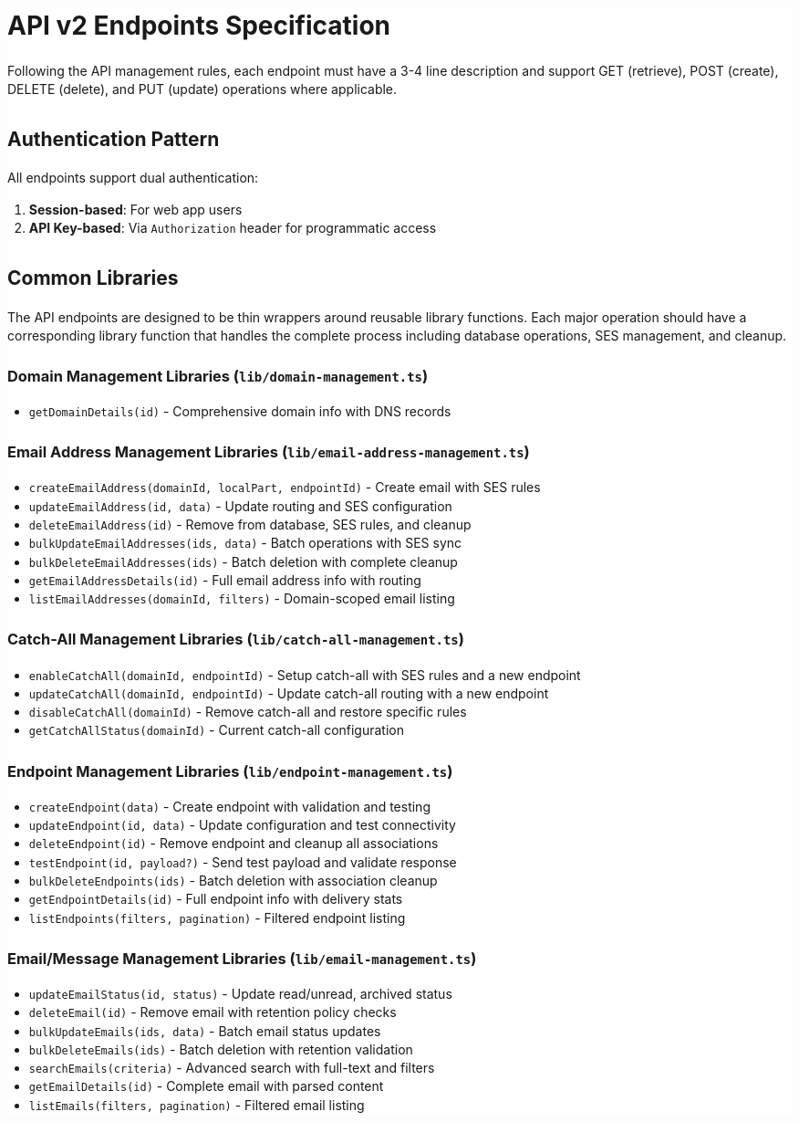 # API v2 Endpoints Specification

Following the API management rules, each endpoint must have a 3-4 line description and support GET (retrieve), POST (create), DELETE (delete), and PUT (update) operations where applicable.

## Authentication Pattern
All endpoints support dual authentication:
1. **Session-based**: For web app users
2. **API Key-based**: Via `Authorization` header for programmatic access

## Common Libraries

The API endpoints are designed to be thin wrappers around reusable library functions. Each major operation should have a corresponding library function that handles the complete process including database operations, SES management, and cleanup.

### Domain Management Libraries (`lib/domain-management.ts`)
- `getDomainDetails(id)` - Comprehensive domain info with DNS records

### Email Address Management Libraries (`lib/email-address-management.ts`)
- `createEmailAddress(domainId, localPart, endpointId)` - Create email with SES rules
- `updateEmailAddress(id, data)` - Update routing and SES configuration
- `deleteEmailAddress(id)` - Remove from database, SES rules, and cleanup
- `bulkUpdateEmailAddresses(ids, data)` - Batch operations with SES sync
- `bulkDeleteEmailAddresses(ids)` - Batch deletion with complete cleanup
- `getEmailAddressDetails(id)` - Full email address info with routing
- `listEmailAddresses(domainId, filters)` - Domain-scoped email listing

### Catch-All Management Libraries (`lib/catch-all-management.ts`)
- `enableCatchAll(domainId, endpointId)` - Setup catch-all with SES rules and a new endpoint
- `updateCatchAll(domainId, endpointId)` - Update catch-all routing with a new endpoint
- `disableCatchAll(domainId)` - Remove catch-all and restore specific rules
- `getCatchAllStatus(domainId)` - Current catch-all configuration

### Endpoint Management Libraries (`lib/endpoint-management.ts`)
- `createEndpoint(data)` - Create endpoint with validation and testing
- `updateEndpoint(id, data)` - Update configuration and test connectivity
- `deleteEndpoint(id)` - Remove endpoint and cleanup all associations
- `testEndpoint(id, payload?)` - Send test payload and validate response
- `bulkDeleteEndpoints(ids)` - Batch deletion with association cleanup
- `getEndpointDetails(id)` - Full endpoint info with delivery stats
- `listEndpoints(filters, pagination)` - Filtered endpoint listing

### Email/Message Management Libraries (`lib/email-management.ts`)
- `updateEmailStatus(id, status)` - Update read/unread, archived status
- `deleteEmail(id)` - Remove email with retention policy checks
- `bulkUpdateEmails(ids, data)` - Batch email status updates
- `bulkDeleteEmails(ids)` - Batch deletion with retention validation
- `searchEmails(criteria)` - Advanced search with full-text and filters
- `getEmailDetails(id)` - Complete email with parsed content
- `listEmails(filters, pagination)` - Filtered email listing
